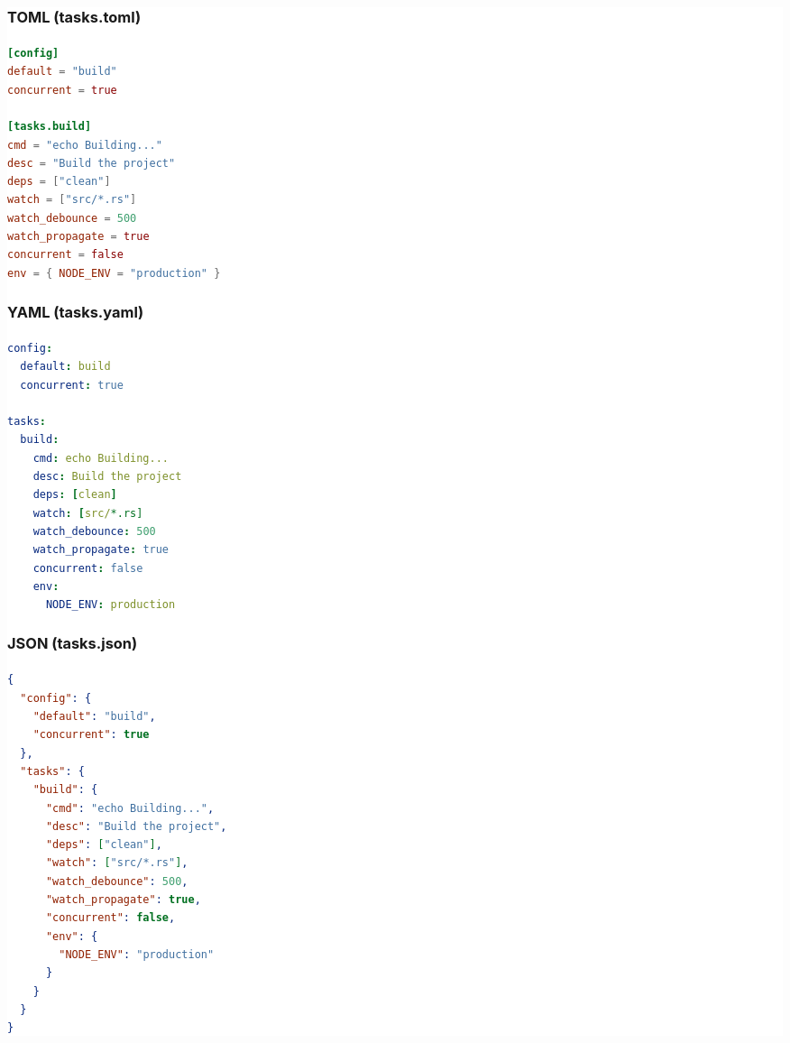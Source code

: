 ### TOML (tasks.toml)
```toml
[config]
default = "build"
concurrent = true

[tasks.build]
cmd = "echo Building..."
desc = "Build the project"
deps = ["clean"]
watch = ["src/*.rs"]
watch_debounce = 500
watch_propagate = true
concurrent = false
env = { NODE_ENV = "production" }
```

### YAML (tasks.yaml)
```yaml
config:
  default: build
  concurrent: true

tasks:
  build:
    cmd: echo Building...
    desc: Build the project
    deps: [clean]
    watch: [src/*.rs]
    watch_debounce: 500
    watch_propagate: true
    concurrent: false
    env:
      NODE_ENV: production
```

### JSON (tasks.json)
```json
{
  "config": {
    "default": "build",
    "concurrent": true
  },
  "tasks": {
    "build": {
      "cmd": "echo Building...",
      "desc": "Build the project",
      "deps": ["clean"],
      "watch": ["src/*.rs"],
      "watch_debounce": 500,
      "watch_propagate": true,
      "concurrent": false,
      "env": {
        "NODE_ENV": "production"
      }
    }
  }
}
```
